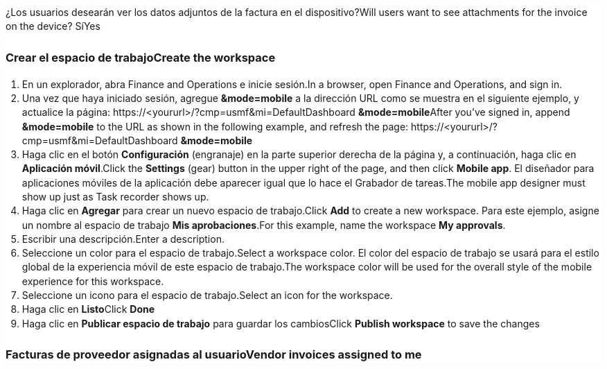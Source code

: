 <td><span data-ttu-id="d4829-177">¿Los usuarios desearán ver los datos adjuntos de la factura en el dispositivo?</span><span class="sxs-lookup"><span data-stu-id="d4829-177">Will users want to see attachments for the invoice on the device?</span></span></td>
<td><span data-ttu-id="d4829-178">Sí</span><span class="sxs-lookup"><span data-stu-id="d4829-178">Yes</span></span></td>
</tr>
</tbody>
</table>

### <a name="create-the-workspace"></a><span data-ttu-id="d4829-179">Crear el espacio de trabajo</span><span class="sxs-lookup"><span data-stu-id="d4829-179">Create the workspace</span></span>

1.  <span data-ttu-id="d4829-180">En un explorador, abra Finance and Operations e inicie sesión.</span><span class="sxs-lookup"><span data-stu-id="d4829-180">In a browser, open Finance and Operations, and sign in.</span></span>
2.  <span data-ttu-id="d4829-181">Una vez que haya iniciado sesión, agregue **&mode=mobile** a la dirección URL como se muestra en el siguiente ejemplo, y actualice la página: https://&lt;yoururl&gt;/?cmp=usmf&mi=DefaultDashboard **&mode=mobile**</span><span class="sxs-lookup"><span data-stu-id="d4829-181">After you’ve signed in, append **&mode=mobile** to the URL as shown in the following example, and refresh the page: https://&lt;yoururl&gt;/?cmp=usmf&mi=DefaultDashboard **&mode=mobile**</span></span>
3.  <span data-ttu-id="d4829-182">Haga clic en el botón **Configuración** (engranaje) en la parte superior derecha de la página y, a continuación, haga clic en **Aplicación móvil**.</span><span class="sxs-lookup"><span data-stu-id="d4829-182">Click the **Settings** (gear) button in the upper right of the page, and then click **Mobile app**.</span></span> <span data-ttu-id="d4829-183">El diseñador para aplicaciones móviles de la aplicación debe aparecer igual que lo hace el Grabador de tareas.</span><span class="sxs-lookup"><span data-stu-id="d4829-183">The mobile app designer must show up just as Task recorder shows up.</span></span>
4.  <span data-ttu-id="d4829-184">Haga clic en **Agregar** para crear un nuevo espacio de trabajo.</span><span class="sxs-lookup"><span data-stu-id="d4829-184">Click **Add** to create a new workspace.</span></span> <span data-ttu-id="d4829-185">Para este ejemplo, asigne un nombre al espacio de trabajo **Mis aprobaciones**.</span><span class="sxs-lookup"><span data-stu-id="d4829-185">For this example, name the workspace **My approvals**.</span></span>
5.  <span data-ttu-id="d4829-186">Escribir una descripción.</span><span class="sxs-lookup"><span data-stu-id="d4829-186">Enter a description.</span></span>
6.  <span data-ttu-id="d4829-187">Seleccione un color para el espacio de trabajo.</span><span class="sxs-lookup"><span data-stu-id="d4829-187">Select a workspace color.</span></span> <span data-ttu-id="d4829-188">El color del espacio de trabajo se usará para el estilo global de la experiencia móvil de este espacio de trabajo.</span><span class="sxs-lookup"><span data-stu-id="d4829-188">The workspace color will be used for the overall style of the mobile experience for this workspace.</span></span>
7.  <span data-ttu-id="d4829-189">Seleccione un icono para el espacio de trabajo.</span><span class="sxs-lookup"><span data-stu-id="d4829-189">Select an icon for the workspace.</span></span>
8.  <span data-ttu-id="d4829-190">Haga clic en **Listo**</span><span class="sxs-lookup"><span data-stu-id="d4829-190">Click **Done**</span></span>
9.  <span data-ttu-id="d4829-191">Haga clic en **Publicar espacio de trabajo** para guardar los cambios</span><span class="sxs-lookup"><span data-stu-id="d4829-191">Click **Publish workspace** to save the changes</span></span>

### <a name="vendor-invoices-assigned-to-me"></a><span data-ttu-id="d4829-192">Facturas de proveedor asignadas al usuario</span><span class="sxs-lookup"><span data-stu-id="d4829-192">Vendor invoices assigned to me</span></span>
